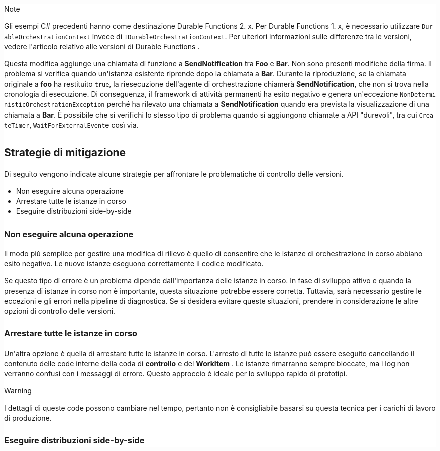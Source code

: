 > [!NOTE]
> Gli esempi C# precedenti hanno come destinazione Durable Functions 2. x. Per Durable Functions 1. x, è necessario utilizzare `DurableOrchestrationContext` invece di `IDurableOrchestrationContext`. Per ulteriori informazioni sulle differenze tra le versioni, vedere l'articolo relativo alle [versioni di Durable Functions](durable-functions-versions.md) .

Questa modifica aggiunge una chiamata di funzione a **SendNotification** tra **Foo** e **Bar**. Non sono presenti modifiche della firma. Il problema si verifica quando un'istanza esistente riprende dopo la chiamata a **Bar**. Durante la riproduzione, se la chiamata originale a **foo** ha restituito `true`, la riesecuzione dell'agente di orchestrazione chiamerà **SendNotification**, che non si trova nella cronologia di esecuzione. Di conseguenza, il framework di attività permanenti ha esito negativo e genera un'eccezione `NonDeterministicOrchestrationException` perché ha rilevato una chiamata a **SendNotification** quando era prevista la visualizzazione di una chiamata a **Bar**. È possibile che si verifichi lo stesso tipo di problema quando si aggiungono chiamate a API "durevoli", tra cui `CreateTimer`, `WaitForExternalEvent`e così via.

## <a name="mitigation-strategies"></a>Strategie di mitigazione

Di seguito vengono indicate alcune strategie per affrontare le problematiche di controllo delle versioni.

* Non eseguire alcuna operazione
* Arrestare tutte le istanze in corso
* Eseguire distribuzioni side-by-side

### <a name="do-nothing"></a>Non eseguire alcuna operazione

Il modo più semplice per gestire una modifica di rilievo è quello di consentire che le istanze di orchestrazione in corso abbiano esito negativo. Le nuove istanze eseguono correttamente il codice modificato.

Se questo tipo di errore è un problema dipende dall'importanza delle istanze in corso. In fase di sviluppo attivo e quando la presenza di istanze in corso non è importante, questa situazione potrebbe essere corretta. Tuttavia, sarà necessario gestire le eccezioni e gli errori nella pipeline di diagnostica. Se si desidera evitare queste situazioni, prendere in considerazione le altre opzioni di controllo delle versioni.

### <a name="stop-all-in-flight-instances"></a>Arrestare tutte le istanze in corso

Un'altra opzione è quella di arrestare tutte le istanze in corso. L'arresto di tutte le istanze può essere eseguito cancellando il contenuto delle code interne della coda di **controllo** e del **WorkItem** . Le istanze rimarranno sempre bloccate, ma i log non verranno confusi con i messaggi di errore. Questo approccio è ideale per lo sviluppo rapido di prototipi.

> [!WARNING]
> I dettagli di queste code possono cambiare nel tempo, pertanto non è consigliabile basarsi su questa tecnica per i carichi di lavoro di produzione.

### <a name="side-by-side-deployments"></a>Eseguire distribuzioni side-by-side
